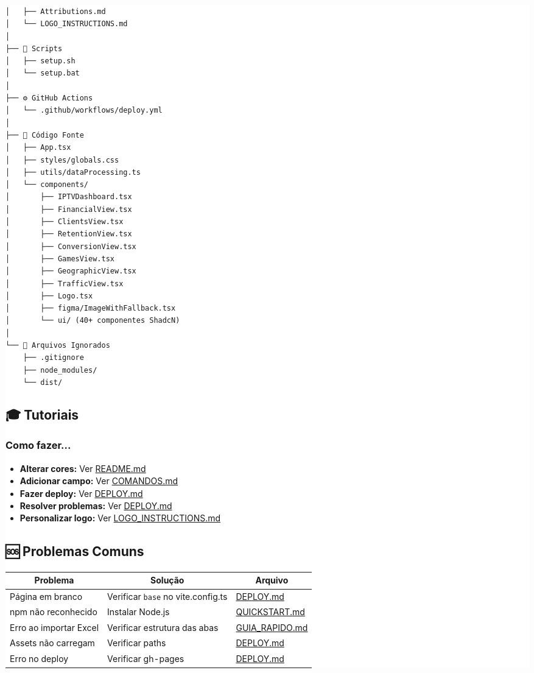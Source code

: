 ```
│   ├── Attributions.md
│   └── LOGO_INSTRUCTIONS.md
│
├── 🔧 Scripts
│   ├── setup.sh
│   └── setup.bat
│
├── ⚙️ GitHub Actions
│   └── .github/workflows/deploy.yml
│
├── 🎨 Código Fonte
│   ├── App.tsx
│   ├── styles/globals.css
│   ├── utils/dataProcessing.ts
│   └── components/
│       ├── IPTVDashboard.tsx
│       ├── FinancialView.tsx
│       ├── ClientsView.tsx
│       ├── RetentionView.tsx
│       ├── ConversionView.tsx
│       ├── GamesView.tsx
│       ├── GeographicView.tsx
│       ├── TrafficView.tsx
│       ├── Logo.tsx
│       ├── figma/ImageWithFallback.tsx
│       └── ui/ (40+ componentes ShadcN)
│
└── 🚫 Arquivos Ignorados
    ├── .gitignore
    ├── node_modules/
    └── dist/
```

## 🎓 Tutoriais

### Como fazer...

- **Alterar cores:** Ver [README.md](README.md#customização)
- **Adicionar campo:** Ver [COMANDOS.md](COMANDOS.md#dependências)
- **Fazer deploy:** Ver [DEPLOY.md](DEPLOY.md)
- **Resolver problemas:** Ver [DEPLOY.md](DEPLOY.md#resolução-de-problemas)
- **Personalizar logo:** Ver [LOGO_INSTRUCTIONS.md](LOGO_INSTRUCTIONS.md)

## 🆘 Problemas Comuns

| Problema | Solução | Arquivo |
|----------|---------|---------|
| Página em branco | Verificar `base` no vite.config.ts | [DEPLOY.md](DEPLOY.md) |
| npm não reconhecido | Instalar Node.js | [QUICKSTART.md](QUICKSTART.md) |
| Erro ao importar Excel | Verificar estrutura das abas | [GUIA_RAPIDO.md](GUIA_RAPIDO.md) |
| Assets não carregam | Verificar paths | [DEPLOY.md](DEPLOY.md) |
| Erro no deploy | Verificar gh-pages | [DEPLOY.md](DEPLOY.md) |
